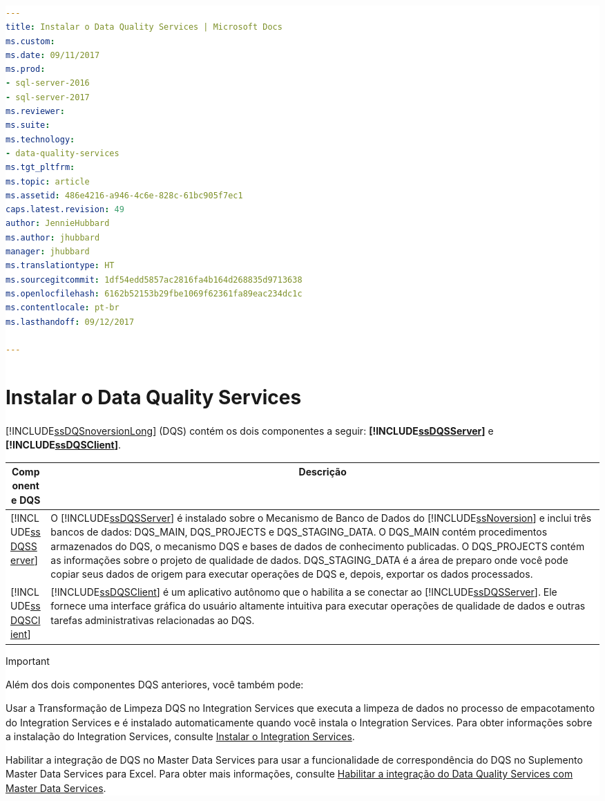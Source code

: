 ```yaml
---
title: Instalar o Data Quality Services | Microsoft Docs
ms.custom: 
ms.date: 09/11/2017
ms.prod:
- sql-server-2016
- sql-server-2017
ms.reviewer: 
ms.suite: 
ms.technology:
- data-quality-services
ms.tgt_pltfrm: 
ms.topic: article
ms.assetid: 486e4216-a946-4c6e-828c-61bc905f7ec1
caps.latest.revision: 49
author: JennieHubbard
ms.author: jhubbard
manager: jhubbard
ms.translationtype: HT
ms.sourcegitcommit: 1df54edd5857ac2816fa4b164d268835d9713638
ms.openlocfilehash: 6162b52153b29fbe1069f62361fa89eac234dc1c
ms.contentlocale: pt-br
ms.lasthandoff: 09/12/2017

---
```

# <a name="install-data-quality-services"></a>Instalar o Data Quality Services
  [!INCLUDE[ssDQSnoversionLong](../../includes/ssdqsnoversionlong-md.md)] (DQS) contém os dois componentes a seguir: **[!INCLUDE[ssDQSServer](../../includes/ssdqsserver-md.md)]** e **[!INCLUDE[ssDQSClient](../../includes/ssdqsclient-md.md)]**.  
  
|Componente DQS|Descrição|  
|-------------------|-----------------|  
|[!INCLUDE[ssDQSServer](../../includes/ssdqsserver-md.md)]|O [!INCLUDE[ssDQSServer](../../includes/ssdqsserver-md.md)] é instalado sobre o Mecanismo de Banco de Dados do [!INCLUDE[ssNoversion](../../includes/ssNoVersion-md.md)] e inclui três bancos de dados: DQS_MAIN, DQS_PROJECTS e DQS_STAGING_DATA. O DQS_MAIN contém procedimentos armazenados do DQS, o mecanismo DQS e bases de dados de conhecimento publicadas. O DQS_PROJECTS contém as informações sobre o projeto de qualidade de dados. DQS_STAGING_DATA é a área de preparo onde você pode copiar seus dados de origem para executar operações de DQS e, depois, exportar os dados processados.|  
|[!INCLUDE[ssDQSClient](../../includes/ssdqsclient-md.md)]|[!INCLUDE[ssDQSClient](../../includes/ssdqsclient-md.md)] é um aplicativo autônomo que o habilita a se conectar ao [!INCLUDE[ssDQSServer](../../includes/ssdqsserver-md.md)]. Ele fornece uma interface gráfica do usuário altamente intuitiva para executar operações de qualidade de dados e outras tarefas administrativas relacionadas ao DQS.|  
  
> [!IMPORTANT]  
>  Além dos dois componentes DQS anteriores, você também pode:  
>   
>  Usar a Transformação de Limpeza DQS no Integration Services que executa a limpeza de dados no processo de empacotamento do Integration Services e é instalado automaticamente quando você instala o Integration Services. Para obter informações sobre a instalação do Integration Services, consulte [Instalar o Integration Services](../../integration-services/install-windows/install-integration-services.md).  
>   
>  Habilitar a integração de DQS no Master Data Services para usar a funcionalidade de correspondência do DQS no Suplemento Master Data Services para Excel. Para obter mais informações, consulte [Habilitar a integração do Data Quality Services com Master Data Services](../../master-data-services/install-windows/enable-data-quality-services-integration-with-master-data-services.md).  
  